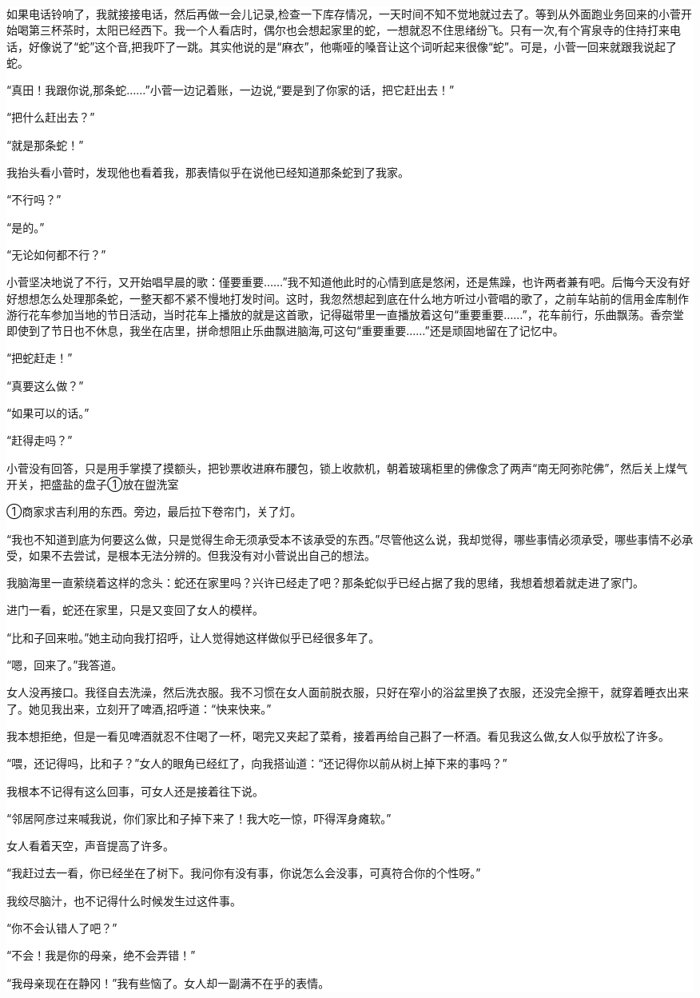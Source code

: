 如果电话铃响了，我就接接电话，然后再做一会儿记录,检查一下库存情况，一天时间不知不觉地就过去了。等到从外面跑业务回来的小菅开始喝第三杯茶时，太阳已经西下。我一个人看店时，偶尔也会想起家里的蛇，一想就忍不住思绪纷飞。只有一次,有个宵泉寺的住持打来电话，好像说了“蛇”这个音,把我吓了一跳。其实他说的是“麻衣”，他嘶哑的嗓音让这个词听起来很像“蛇”。可是，小菅一回来就跟我说起了蛇。

“真田！我跟你说,那条蛇……”小菅一边记着账，一边说,“要是到了你家的话，把它赶出去！”

“把什么赶出去？”

“就是那条蛇！”

我抬头看小菅时，发现他也看着我，那表情似乎在说他已经知道那条蛇到了我家。

“不行吗？”

“是的。”

“无论如何都不行？”

小菅坚决地说了不行，又开始唱早晨的歌：僅要重要……”我不知道他此时的心情到底是悠闲，还是焦躁，也许两者兼有吧。后悔今天没有好好想想怎么处理那条蛇，一整天都不紧不慢地打发时间。这时，我忽然想起到底在什么地方听过小菅唱的歌了，之前车站前的信用金库制作游行花车参加当地的节日活动，当时花车上播放的就是这首歌，记得磁带里一直播放着这句“重要重要……”，花车前行，乐曲飘荡。香奈堂即使到了节日也不休息，我坐在店里，拼命想阻止乐曲飘进脑海,可这句“重要重要……”还是顽固地留在了记忆中。

“把蛇赶走！”

“真要这么做？”

“如果可以的话。”

“赶得走吗？”

小菅没有回答，只是用手掌摸了摸额头，把钞票收进麻布腰包，锁上收款机，朝着玻璃柜里的佛像念了两声“南无阿弥陀佛”，然后关上煤气开关，把盛盐的盘子①放在盥洗室

①商家求吉利用的东西。旁边，最后拉下卷帘门，关了灯。

“我也不知道到底为何要这么做，只是觉得生命无须承受本不该承受的东西。”尽管他这么说，我却觉得，哪些事情必须承受，哪些事情不必承受，如果不去尝试，是根本无法分辨的。但我没有对小菅说出自己的想法。

我脑海里一直萦绕着这样的念头：蛇还在家里吗？兴许已经走了吧？那条蛇似乎已经占据了我的思绪，我想着想着就走进了家门。

进门一看，蛇还在家里，只是又变回了女人的模样。

“比和子回来啦。”她主动向我打招呼，让人觉得她这样做似乎已经很多年了。

“嗯，回来了。”我答道。

女人没再接口。我径自去洗澡，然后洗衣服。我不习惯在女人面前脱衣服，只好在窄小的浴盆里换了衣服，还没完全擦干，就穿着睡衣出来了。她见我出来，立刻开了啤酒,招呼道：“快来快来。”

我本想拒绝，但是一看见啤酒就忍不住喝了一杯，喝完又夹起了菜肴，接着再给自己斟了一杯酒。看见我这么做,女人似乎放松了许多。

“喂，还记得吗，比和子？”女人的眼角已经红了，向我搭讪道：“还记得你以前从树上掉下来的事吗？”

我根本不记得有这么回事，可女人还是接着往下说。

“邻居阿彦过来喊我说，你们家比和子掉下来了！我大吃一惊，吓得浑身瘫软。”

女人看着天空，声音提高了许多。

“我赶过去一看，你已经坐在了树下。我问你有没有事，你说怎么会没事，可真符合你的个性呀。”

我绞尽脑汁，也不记得什么时候发生过这件事。

“你不会认错人了吧？”

“不会！我是你的母亲，绝不会弄错！”

“我母亲现在在静冈！”我有些恼了。女人却一副满不在乎的表情。
